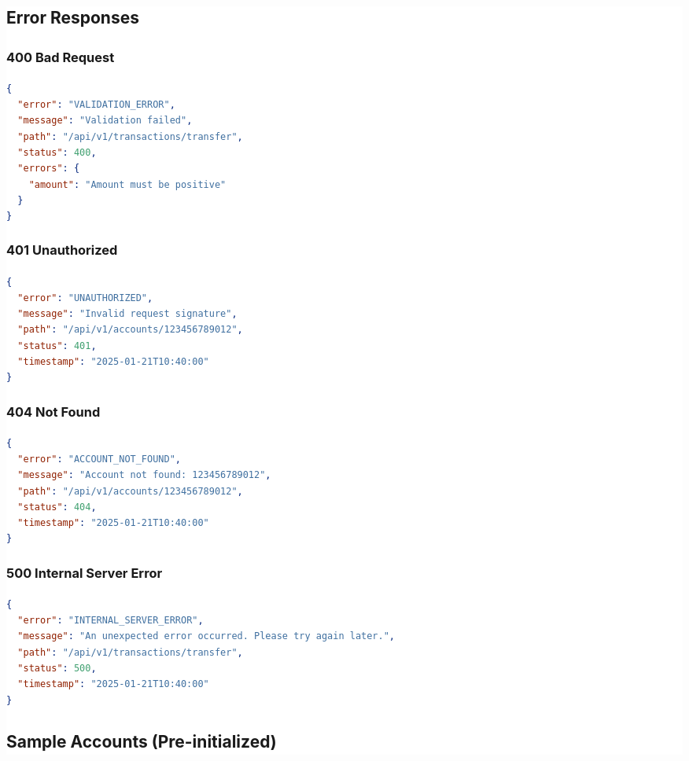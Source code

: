 ## Error Responses

### 400 Bad Request
```json
{
  "error": "VALIDATION_ERROR",
  "message": "Validation failed",
  "path": "/api/v1/transactions/transfer",
  "status": 400,
  "errors": {
    "amount": "Amount must be positive"
  }
}
```

### 401 Unauthorized
```json
{
  "error": "UNAUTHORIZED",
  "message": "Invalid request signature",
  "path": "/api/v1/accounts/123456789012",
  "status": 401,
  "timestamp": "2025-01-21T10:40:00"
}
```

### 404 Not Found
```json
{
  "error": "ACCOUNT_NOT_FOUND",
  "message": "Account not found: 123456789012",
  "path": "/api/v1/accounts/123456789012",
  "status": 404,
  "timestamp": "2025-01-21T10:40:00"
}
```

### 500 Internal Server Error
```json
{
  "error": "INTERNAL_SERVER_ERROR",
  "message": "An unexpected error occurred. Please try again later.",
  "path": "/api/v1/transactions/transfer",
  "status": 500,
  "timestamp": "2025-01-21T10:40:00"
}
```

## Sample Accounts (Pre-initialized)
